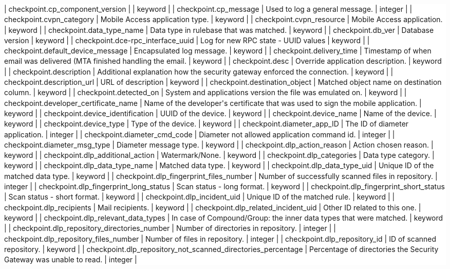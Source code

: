 | checkpoint.cp_component_version |  | keyword |
| checkpoint.cp_message | Used to log a general message. | integer |
| checkpoint.cvpn_category | Mobile Access application type. | keyword |
| checkpoint.cvpn_resource | Mobile Access application. | keyword |
| checkpoint.data_type_name | Data type in rulebase that was matched. | keyword |
| checkpoint.db_ver | Database version | keyword |
| checkpoint.dce-rpc_interface_uuid | Log for new RPC state - UUID values | keyword |
| checkpoint.default_device_message | Encapsulated log message. | keyword |
| checkpoint.delivery_time | Timestamp of when email was delivered (MTA finished handling the email. | keyword |
| checkpoint.desc | Override application description. | keyword |
| checkpoint.description | Additional explanation how the security gateway enforced the connection. | keyword |
| checkpoint.description_url | URL of description | keyword |
| checkpoint.destination_object | Matched object name on destination column. | keyword |
| checkpoint.detected_on | System and applications version the file was emulated on. | keyword |
| checkpoint.developer_certificate_name | Name of the developer's certificate that was used to sign the mobile application. | keyword |
| checkpoint.device_identification | UUID of the device. | keyword |
| checkpoint.device_name | Name of the device. | keyword |
| checkpoint.device_type | Type of the device. | keyword |
| checkpoint.diameter_app_ID | The ID of diameter application. | integer |
| checkpoint.diameter_cmd_code | Diameter not allowed application command id. | integer |
| checkpoint.diameter_msg_type | Diameter message type. | keyword |
| checkpoint.dlp_action_reason | Action chosen reason. | keyword |
| checkpoint.dlp_additional_action | Watermark/None. | keyword |
| checkpoint.dlp_categories | Data type category. | keyword |
| checkpoint.dlp_data_type_name | Matched data type. | keyword |
| checkpoint.dlp_data_type_uid | Unique ID of the matched data type. | keyword |
| checkpoint.dlp_fingerprint_files_number | Number of successfully scanned files in repository. | integer |
| checkpoint.dlp_fingerprint_long_status | Scan status - long format. | keyword |
| checkpoint.dlp_fingerprint_short_status | Scan status - short format. | keyword |
| checkpoint.dlp_incident_uid | Unique ID of the matched rule. | keyword |
| checkpoint.dlp_recipients | Mail recipients. | keyword |
| checkpoint.dlp_related_incident_uid | Other ID related to this one. | keyword |
| checkpoint.dlp_relevant_data_types | In case of Compound/Group: the inner data types that were matched. | keyword |
| checkpoint.dlp_repository_directories_number | Number of directories in repository. | integer |
| checkpoint.dlp_repository_files_number | Number of files in repository. | integer |
| checkpoint.dlp_repository_id | ID of scanned repository. | keyword |
| checkpoint.dlp_repository_not_scanned_directories_percentage | Percentage of directories the Security Gateway was unable to read. | integer |